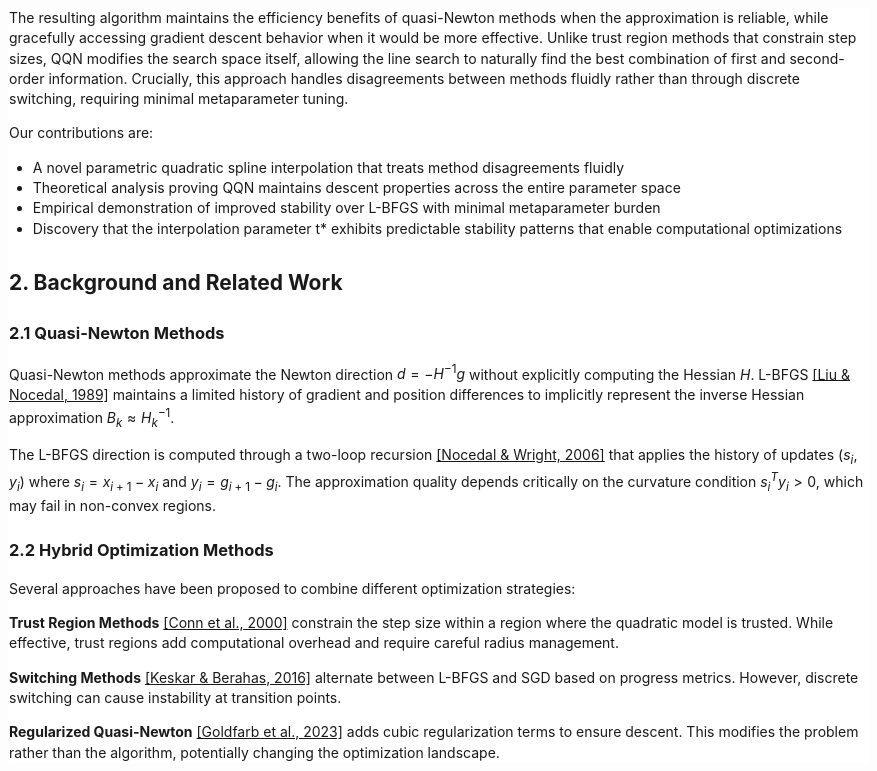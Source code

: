 The resulting algorithm maintains the efficiency benefits of quasi-Newton methods when the approximation is reliable,
while gracefully accessing gradient descent behavior when it would be more effective. Unlike trust region methods that
constrain step sizes, QQN modifies the search space itself, allowing the line search to naturally find the best
combination of first and second-order information. Crucially, this approach handles disagreements between methods
fluidly rather than through discrete switching, requiring minimal metaparameter tuning.

Our contributions are:

- A novel parametric quadratic spline interpolation that treats method disagreements fluidly
- Theoretical analysis proving QQN maintains descent properties across the entire parameter space
- Empirical demonstration of improved stability over L-BFGS with minimal metaparameter burden
- Discovery that the interpolation parameter t* exhibits predictable stability patterns that enable computational
  optimizations

## 2. Background and Related Work

### 2.1 Quasi-Newton Methods

Quasi-Newton methods approximate the Newton direction $d = -H^{-1}g$ without explicitly computing the Hessian $H$.
L-BFGS [[Liu & Nocedal, 1989]](#liu-nocedal-1989) maintains a limited history of gradient and position differences to
implicitly represent the inverse Hessian approximation $B_k \approx H_k^{-1}$.

The L-BFGS direction is computed through a two-loop recursion [[Nocedal & Wright, 2006]](#nocedal-wright-2006) that
applies the history of updates $(s_i, y_i)$ where $s_i = x_{i+1} - x_i$ and $y_i = g_{i+1} - g_i$. The approximation
quality depends critically on the curvature condition $s_i^T y_i > 0$, which may fail in non-convex regions.

### 2.2 Hybrid Optimization Methods

Several approaches have been proposed to combine different optimization strategies:

**Trust Region Methods** [[Conn et al., 2000]](#conn-gould-toint-2000) constrain the step size within a region where the
quadratic model is trusted. While effective, trust regions add computational overhead and require careful radius
management.

**Switching Methods** [[Keskar & Berahas, 2016]](#keskar-berahas-2016) alternate between L-BFGS and SGD based on
progress metrics. However, discrete switching can cause instability at transition points.

**Regularized Quasi-Newton** [[Goldfarb et al., 2023]](#goldfarb-ren-bahamou-2023) adds cubic regularization terms to
ensure descent. This modifies the problem rather than the algorithm, potentially changing the optimization landscape.
